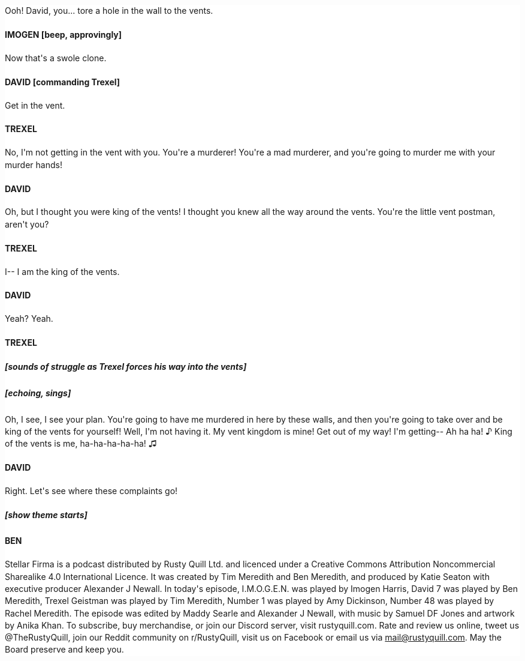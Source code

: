 Ooh! David, you... tore a hole in the wall to the vents.

#### IMOGEN [beep, approvingly]

Now that's a swole clone.

#### DAVID [commanding Trexel]

Get in the vent.

#### TREXEL

No, I'm not getting in the vent with you. You're a murderer! You're a mad murderer, and you're going to murder me with your murder hands!

#### DAVID

Oh, but I thought you were king of the vents! I thought you knew all the way around the vents. You're the little vent postman, aren't you?

#### TREXEL

I-- I am the king of the vents.

#### DAVID

Yeah? Yeah.

#### TREXEL

##### [sounds of struggle as Trexel forces his way into the vents]

##### [echoing, sings]

Oh, I see, I see your plan. You're going to have me murdered in here by these walls, and then you're going to take over and be king of the vents for yourself! Well, I'm not having it. My vent kingdom is mine! Get out of my way! I'm getting-- Ah ha ha! ♪ King of the vents is me, ha-ha-ha-ha-ha! ♫

#### DAVID

Right. Let's see where these complaints go!

##### [show theme starts]

#### BEN

Stellar Firma is a podcast distributed by Rusty Quill Ltd. and licenced under a Creative Commons Attribution Noncommercial Sharealike 4.0 International Licence. It was created by Tim Meredith and Ben Meredith, and produced by Katie Seaton with executive producer Alexander J Newall. In today's episode, I.M.O.G.E.N. was played by Imogen Harris, David 7 was played by Ben Meredith, Trexel Geistman was played by Tim Meredith, Number 1 was played by Amy Dickinson, Number 48 was played by Rachel Meredith. The episode was edited by Maddy Searle and Alexander J Newall, with music by Samuel DF Jones and artwork by Anika Khan. To subscribe, buy merchandise, or join our Discord server, visit rustyquill.com. Rate and review us online, tweet us @TheRustyQuill, join our Reddit community on r/RustyQuill, visit us on Facebook or email us via mail@rustyquill.com. May the Board preserve and keep you.
